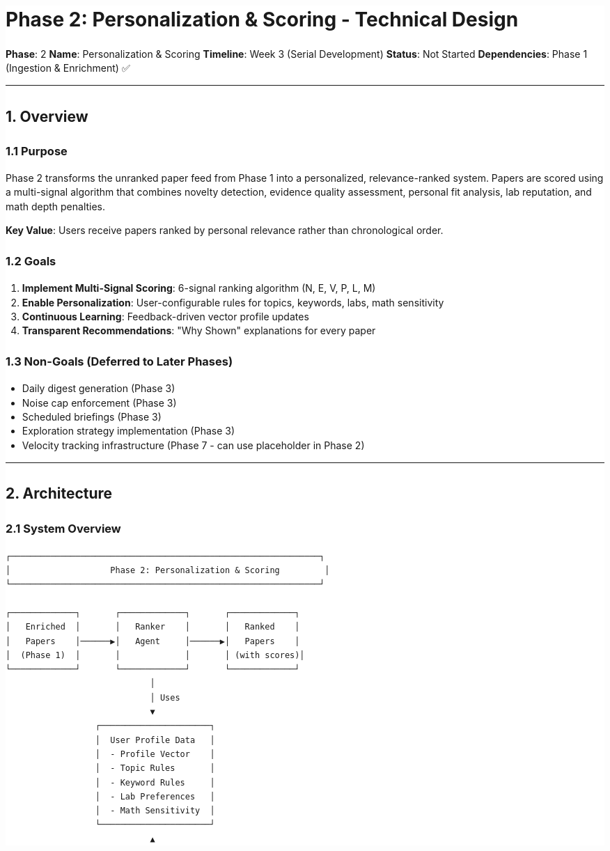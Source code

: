 # Phase 2: Personalization & Scoring - Technical Design

**Phase**: 2
**Name**: Personalization & Scoring
**Timeline**: Week 3 (Serial Development)
**Status**: Not Started
**Dependencies**: Phase 1 (Ingestion & Enrichment) ✅

---

## 1. Overview

### 1.1 Purpose

Phase 2 transforms the unranked paper feed from Phase 1 into a personalized, relevance-ranked system. Papers are scored using a multi-signal algorithm that combines novelty detection, evidence quality assessment, personal fit analysis, lab reputation, and math depth penalties.

**Key Value**: Users receive papers ranked by personal relevance rather than chronological order.

### 1.2 Goals

1. **Implement Multi-Signal Scoring**: 6-signal ranking algorithm (N, E, V, P, L, M)
2. **Enable Personalization**: User-configurable rules for topics, keywords, labs, math sensitivity
3. **Continuous Learning**: Feedback-driven vector profile updates
4. **Transparent Recommendations**: "Why Shown" explanations for every paper

### 1.3 Non-Goals (Deferred to Later Phases)

- Daily digest generation (Phase 3)
- Noise cap enforcement (Phase 3)
- Scheduled briefings (Phase 3)
- Exploration strategy implementation (Phase 3)
- Velocity tracking infrastructure (Phase 7 - can use placeholder in Phase 2)

---

## 2. Architecture

### 2.1 System Overview

```
┌──────────────────────────────────────────────────────────────┐
│                    Phase 2: Personalization & Scoring         │
└──────────────────────────────────────────────────────────────┘

┌─────────────┐       ┌─────────────┐       ┌─────────────┐
│   Enriched  │       │   Ranker    │       │   Ranked    │
│   Papers    │──────▶│   Agent     │──────▶│   Papers    │
│  (Phase 1)  │       │             │       │ (with scores)│
└─────────────┘       └─────────────┘       └─────────────┘
                             │
                             │ Uses
                             ▼
                  ┌──────────────────────┐
                  │  User Profile Data   │
                  │  - Profile Vector    │
                  │  - Topic Rules       │
                  │  - Keyword Rules     │
                  │  - Lab Preferences   │
                  │  - Math Sensitivity  │
                  └──────────────────────┘
                             ▲
```